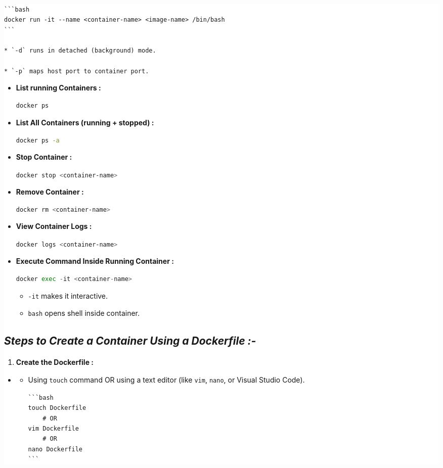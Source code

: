     ```bash
    docker run -it --name <container-name> <image-name> /bin/bash
    ```
    
    * `-d` runs in detached (background) mode.
        
    * `-p` maps host port to container port.
        

* **List running Containers :**
    
    ```bash
    docker ps
    ```
    

* **List All Containers (running + stopped) :**
    
    ```bash
    docker ps -a
    ```
    

* **Stop Container :**
    
    ```bash
    docker stop <container-name>
    ```
    

* **Remove Container :**
    
    ```bash
    docker rm <container-name>
    ```
    

* **View Container Logs :**
    
    ```bash
    docker logs <container-name>
    ```
    

* **Execute Command Inside Running Container :**
    
    ```python
    docker exec -it <container-name>
    ```
    
    * `-it` makes it interactive.
        
    * `bash` opens shell inside container.
        

## ***Steps to Create a Container Using a Dockerfile :-***

1. **Create the Dockerfile :**
    

* * Using `touch` command OR using a text editor (like `vim`, `nano`, or Visual Studio Code).
        
        ```bash
        touch Dockerfile
            # OR
        vim Dockerfile
            # OR
        nano Dockerfile
        ```
        